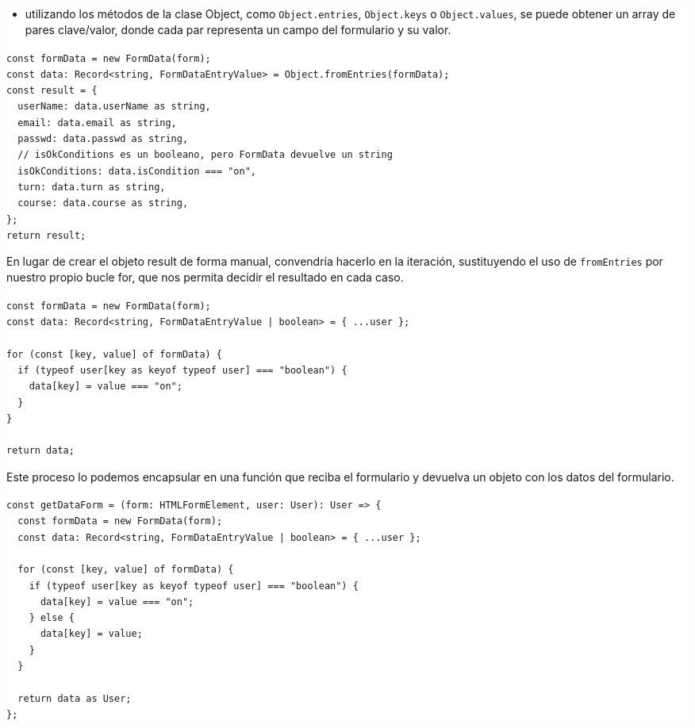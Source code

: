 - utilizando los métodos de la clase Object, como `Object.entries`, `Object.keys` o `Object.values`, se puede obtener un array de pares clave/valor, donde cada par representa un campo del formulario y su valor.

```tsx
const formData = new FormData(form);
const data: Record<string, FormDataEntryValue> = Object.fromEntries(formData);
const result = {
  userName: data.userName as string,
  email: data.email as string,
  passwd: data.passwd as string,
  // isOkConditions es un booleano, pero FormData devuelve un string
  isOkConditions: data.isCondition === "on",
  turn: data.turn as string,
  course: data.course as string,
};
return result;
```

En lugar de crear el objeto result de forma manual, convendría hacerlo en la iteración, sustituyendo el uso de `fromEntries` por nuestro propio bucle for, que nos permita decidir el resultado en cada caso.

```tsx
const formData = new FormData(form);
const data: Record<string, FormDataEntryValue | boolean> = { ...user };

for (const [key, value] of formData) {
  if (typeof user[key as keyof typeof user] === "boolean") {
    data[key] = value === "on";
  }
}

return data;
```

Este proceso lo podemos encapsular en una función que reciba el formulario y devuelva un objeto con los datos del formulario.

```tsx
const getDataForm = (form: HTMLFormElement, user: User): User => {
  const formData = new FormData(form);
  const data: Record<string, FormDataEntryValue | boolean> = { ...user };

  for (const [key, value] of formData) {
    if (typeof user[key as keyof typeof user] === "boolean") {
      data[key] = value === "on";
    } else {
      data[key] = value;
    }
  }

  return data as User;
};
```


  [key: string]: string;
